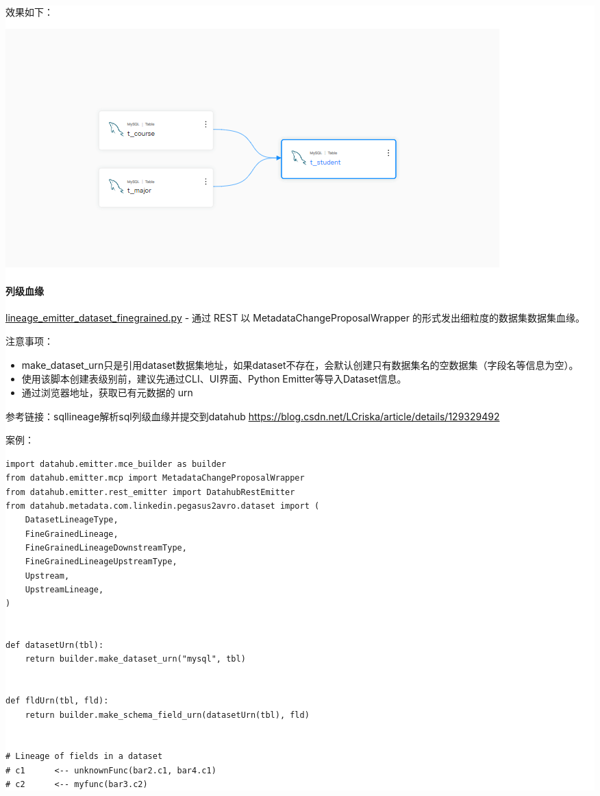 

效果如下：

![image-20230614201551564](./image/image-20230614201551564.png)







#### 列级血缘

[lineage_emitter_dataset_finegrained.py](https://github.com/datahub-project/datahub/blob/master/metadata-ingestion/examples/library/lineage_emitter_dataset_finegrained.py) - 通过 REST 以 MetadataChangeProposalWrapper 的形式发出细粒度的数据集数据集血缘。

注意事项：

- make_dataset_urn只是引用dataset数据集地址，如果dataset不存在，会默认创建只有数据集名的空数据集（字段名等信息为空）。
- 使用该脚本创建表级别前，建议先通过CLI、UI界面、Python Emitter等导入Dataset信息。
- 通过浏览器地址，获取已有元数据的 urn

参考链接：sqllineage解析sql列级血缘并提交到datahub   https://blog.csdn.net/LCriska/article/details/129329492

案例：

```shell
import datahub.emitter.mce_builder as builder
from datahub.emitter.mcp import MetadataChangeProposalWrapper
from datahub.emitter.rest_emitter import DatahubRestEmitter
from datahub.metadata.com.linkedin.pegasus2avro.dataset import (
    DatasetLineageType,
    FineGrainedLineage,
    FineGrainedLineageDownstreamType,
    FineGrainedLineageUpstreamType,
    Upstream,
    UpstreamLineage,
)


def datasetUrn(tbl):
    return builder.make_dataset_urn("mysql", tbl)


def fldUrn(tbl, fld):
    return builder.make_schema_field_urn(datasetUrn(tbl), fld)


# Lineage of fields in a dataset
# c1      <-- unknownFunc(bar2.c1, bar4.c1)
# c2      <-- myfunc(bar3.c2)
```